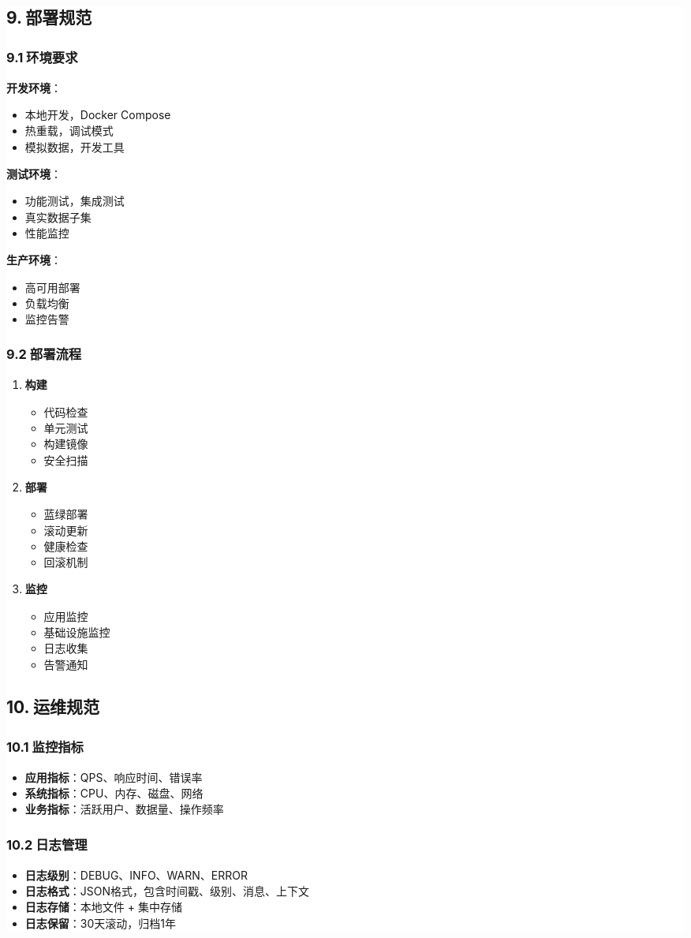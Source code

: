 ## 9. 部署规范

### 9.1 环境要求

**开发环境**：
- 本地开发，Docker Compose
- 热重载，调试模式
- 模拟数据，开发工具

**测试环境**：
- 功能测试，集成测试
- 真实数据子集
- 性能监控

**生产环境**：
- 高可用部署
- 负载均衡
- 监控告警

### 9.2 部署流程

1. **构建**
   - 代码检查
   - 单元测试
   - 构建镜像
   - 安全扫描

2. **部署**
   - 蓝绿部署
   - 滚动更新
   - 健康检查
   - 回滚机制

3. **监控**
   - 应用监控
   - 基础设施监控
   - 日志收集
   - 告警通知

## 10. 运维规范

### 10.1 监控指标

- **应用指标**：QPS、响应时间、错误率
- **系统指标**：CPU、内存、磁盘、网络
- **业务指标**：活跃用户、数据量、操作频率

### 10.2 日志管理

- **日志级别**：DEBUG、INFO、WARN、ERROR
- **日志格式**：JSON格式，包含时间戳、级别、消息、上下文
- **日志存储**：本地文件 + 集中存储
- **日志保留**：30天滚动，归档1年
